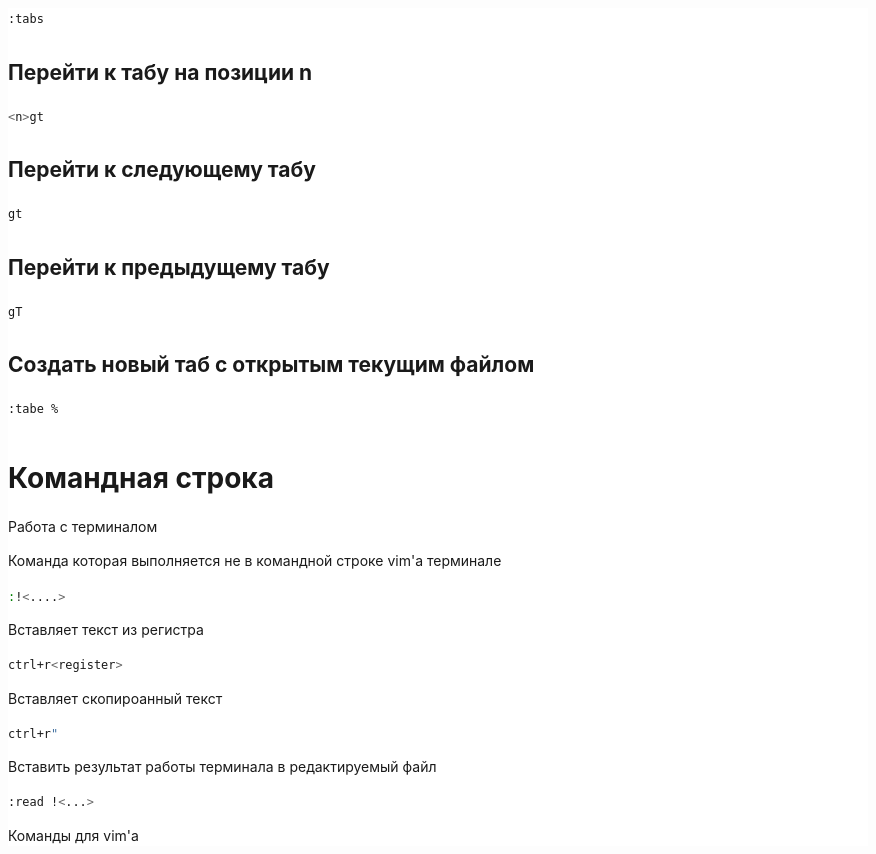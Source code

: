 ````bash
:tabs
````

## Перейти к табу на позиции n

````bash
<n>gt
````

## Перейти к следующему табу

````bash
gt
````

## Перейти к предыдущему табу

````bash
gT
````

## Создать новый таб с открытым текущим файлом

````bash
:tabe %
````

# Командная строка

Работа с терминалом

Команда которая выполняется не в командной строке vim'а терминале

````bash
:!<....>
````

Вставляет текст из регистра

````bash
ctrl+r<register>
````

Вставляет скопироанный текст

````bash
ctrl+r"
````

Вставить результат работы терминала в редактируемый файл

````bash
:read !<...>
````

Команды для vim'а
